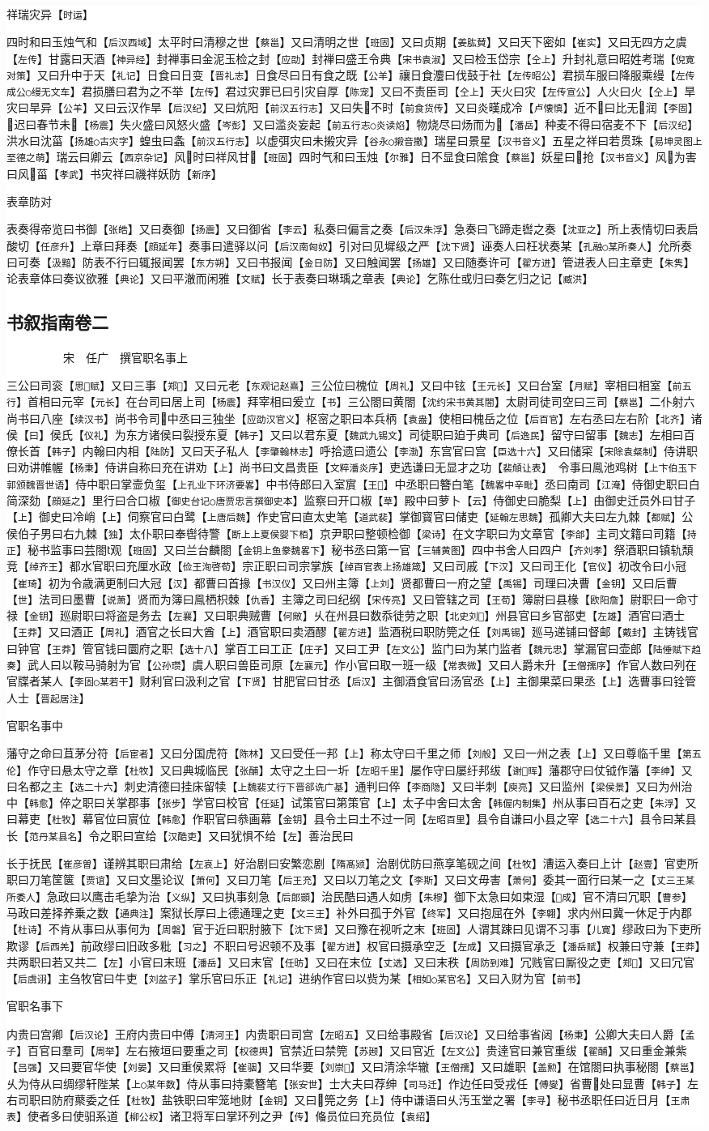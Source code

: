 祥瑞灾异【`时运`】  

四时和曰玉烛气和【`后汉西域`】太平时曰清穆之世【`蔡邕`】又曰清明之世【`班固`】又曰贞期【`姜肱賛`】又曰天下密如【`崔实`】又曰无四方之虞【`左传`】甘露曰天酒【`神异经`】封禅事曰金泥玉检之封【`应劭`】封禅曰盛王令典【`宋书袁淑`】又曰检玉岱宗【`仝上`】升封礼意曰昭姓考瑞【`倪寛对策`】又曰升中于天【`礼记`】日食曰日变【`晋礼志`】日食尽曰日有食之既【`公羊`】禳日食灋曰伐鼓于社【`左传昭公`】君损车服曰降服乘缦【`左传成公○缦无文车`】君损膳曰君为之不举【`左传`】君过灾罪已曰引灾自厚【`陈宠`】又曰不责臣司【`仝上`】天火曰灾【`左传宣公`】人火曰火【`仝上`】旱灾曰旱异【`公羊`】又曰云汉作旱【`后汉纪`】又曰炕阳【`前汉五行志`】又曰失不时【`前食货传`】又曰炎暵成冷【`卢懐慎`】近不曰比无润【`李固`】迟曰春节未【`杨震`】失火盛曰风怒火盛【`岑彭`】又曰滥炎妄起【`前五行志○炎读焰`】物烧尽曰炀而为【`潘岳`】种麦不得曰宿麦不下【`后汉纪`】洪水曰沈菑【`扬雄○古灾字`】蝗虫曰螽【`前汉五行志`】以虚弭灾曰未摋灾异【`谷永○摋音撒`】瑞星曰景星【`汉书音义`】五星之祥曰若贯珠【`易坤灵图上至德之萌`】瑞云曰卿云【`西京杂记`】风时曰祥风甘【`班固`】四时气和曰玉烛【`尔雅`】日不显食曰隂食【`蔡邕`】妖星曰抢【`汉书音义`】风为害曰风菑【`孝武`】书灾祥曰禨祥妖防【`新序`】  

表章防对  

表奏得帝览曰书御【`张皓`】又曰奏御【`扬震`】又曰御省【`李云`】私奏曰偏言之奏【`后汉朱浮`】急奏曰飞蹄走辔之奏【`沈亚之`】所上表情切曰表启酸切【`任彦升`】上章曰拜奏【`顔延年`】奏事曰遣驿以问【`后汉南匈奴`】引对曰见墀级之严【`沈下贤`】诬奏人曰枉状奏某【`孔融○某所奏人`】允所奏曰可奏【`汲黯`】防表不行曰辄报闻罢【`东方朔`】又曰书报闻【`金日防`】又曰触闻罢【`扬雄`】又曰随奏许可【`翟方进`】管进表人曰主章吏【`朱隽`】论表章体曰奏议欲雅【`典论`】又曰平澈而闲雅【`文赋`】长于表奏曰琳瑀之章表【`典论`】乞陈仕或归曰奏乞归之记【`臧洪`】  

## 书叙指南卷二

　　　　　宋　任广　撰官职名事上  

三公曰司衮【`思赋`】又曰三事【`郑`】又曰元老【`东观记赵熹`】三公位曰槐位【`周礼`】又曰中铉【`王元长`】又曰台室【`月赋`】宰相曰相室【`前五行`】首相曰元宰【`元长`】在台司曰居上司【`杨震`】拜宰相曰爰立【`书`】三公閤曰黄閤【`沈约宋书黄其閤`】太尉司徒司空曰三司【`蔡邕`】二仆射六尚书曰八座【`续汉书`】尚书令司中丞曰三独坐【`应劭汉官义`】枢宻之职曰本兵柄【`袁盎`】使相曰槐岳之位【`后百官`】左右丞曰左右阶【`北齐`】诸侯【`曰`】侯氏【`仪礼`】为东方诸侯曰裂授东夏【`韩子`】又曰以君东夏【`魏武九锡文`】司徒职曰廹于典司【`后逸民`】留守曰留事【`魏志`】左相曰百僚长首【`韩子`】内翰曰内相【`陆防`】又曰天子私人【`李肇翰林志`】呼拾遗曰遗公【`李渤`】东宫官曰宫【`臣选十六`】又曰储寀【`宋除袁粲制`】侍讲职曰劝讲帷幄【`杨秉`】侍讲自称曰充在讲劝【`上`】尚书曰文昌贵臣【`文粹潘炎序`】吏选谦曰无显才之功【`裴頠让表`】　令事曰鳯池鸡树【`上卞伯玉下郭颁魏晋世语`】侍中职曰掌壸负玺【`上孔业下环济要畧`】中书侍郎曰入室賔【`王`】中丞职曰簪白笔【`魏畧中辛毗`】丞曰南司【`江淹`】侍御史职曰白简深劾【`顔延之`】里行曰合口椒【`御史台记○唐贾忠言撰御史本`】监察曰开口椒【`草`】殿中曰萝卜【`云`】侍御史曰脆梨【`上`】由御史迁员外曰甘子【`上`】御史曰冷峭【`上`】伺察官曰白鹭【`上唐后魏`】作史官曰直太史笔【`道武裴`】掌御寳官曰储吏【`延翰左思魏`】孤卿大夫曰左九棘【`都赋`】公侯伯子男曰右九棘【`独`】太仆职曰奉辔待警【`断上上夏侯婴下栢`】京尹职曰整顿检御【`梁诗`】在文字职曰为文章官【`李郃`】主司文籍曰司籍【`持正`】秘书监事曰芸閤观【`班固`】又曰兰台麟閤【`金钥上鱼豢魏畧下`】秘书丞曰第一官【`三辅黄图`】四中书舍人曰四户【`齐刘孝`】祭酒职曰镇轨頽竞【`绰齐王`】都水官职曰充厘水政【`俭王洵啓荀`】宗正职曰司宗掌族【`绰百官表上扬雄箴`】又曰司戚【`下汉`】又曰司王化【`官仪`】初改令曰小冠【`崔琦`】初为令歳满更制曰大冠【`汉`】都曹曰首掾【`书汉仪`】又曰州主簿【`上刘`】贤都曹曰一府之望【`禹锡`】司理曰决曹【`金钥`】又曰后曹【`世`】法司曰墨曹【`说萧`】贤而为簿曰鳯栖枳棘【`仇香`】主簿之司曰纪纲【`宋传亮`】又曰管辖之司【`王荀`】簿尉曰县椽【`欧阳詹`】尉职曰一命寸禄【`金钥`】廵尉职曰将盗是务去【`左襄`】又曰职典贼曹【`何敞`】乆在州县曰数忝徒劳之职【`北史刘`】州县官曰乡官部吏【`左雄`】酒官曰酒士【`王莽`】又曰酒正【`周礼`】酒官之长曰大酋【`上`】酒官职曰卖酒醪【`翟方进`】监酒税曰职防筦之任【`刘禹锡`】廵马递铺曰督邮【`戴封`】主铸钱官曰钟官【`王莽`】管官钱曰圜府之职【`选十八`】掌百工曰工正【`庄子`】又曰工尹【`左文公`】监门曰为某门监者【`魏元忠`】掌漏官曰壶郎【`陆倕赋下趋奏`】武人曰以鞍马骑射为官【`公孙瓒`】虞人职曰兽臣司原【`左襄元`】作小官曰取一班一级【`常表微`】又曰人爵未升【`王僧孺序`】作官人数曰列在官牒者某人【`李固○某若干`】财利官曰汲利之官【`下贤`】甘肥官曰甘丞【`后汉`】主御酒食官曰汤官丞【`上`】主御果菜曰果丞【`上`】选曹事曰铨管人士【`晋起居注`】  

官职名事中  

藩守之命曰苴茅分符【`后宦者`】又曰分国虎符【`陈林`】又曰受任一邦【`上`】称太守曰千里之师【`刘般`】又曰一州之表【`上`】又曰尊临千里【`第五伦`】作守曰悬太守之章【`杜牧`】又曰典城临民【`张酺`】太守之土曰一圻【`左昭千里`】屡作守曰屡纡邦绂【`谢晖`】藩郡守曰仗钺作藩【`李绅`】又曰名都之主【`选二十六`】刺史清德曰挂床留犊【`上魏裴丈行下晋郤诜广基`】通判曰倅【`李商隐`】又曰半刺【`庾亮`】又曰监州【`梁侯景`】又曰为州治中【`韩愈`】倅之职曰关掌郡事【`张步`】学官曰校官【`任延`】试策官曰第策官【`上`】太子中舍曰太舍【`韩偓内制集`】州从事曰百石之吏【`朱浮`】又曰幕吏【`杜牧`】幕官位曰賔位【`韩愈`】作职官曰叅画幕【`金钥`】县令土曰土不过一同【`左昭百里`】县令自谦曰小县之宰【`选二十六`】县令曰某县长【`范丹某县名`】令之职曰宣给【`汉酷吏`】又曰犹惧不给【`左`】善治民曰  

长于抚民【`崔彦曽`】谨辨其职曰肃给【`左哀上`】好治剧曰安繁恋剧【`隋髙颎`】治剧优防曰燕享笔砚之间【`杜牧`】漕运入奏曰上计【`赵壹`】官吏所职曰刀笔筐箧【`贾谊`】又曰文墨论议【`萧何`】又曰刀笔【`后王充`】又曰以刀笔之文【`李斯`】又曰文毋害【`萧何`】委其一面行曰某一之【`丈三王某所委人`】急政曰以鹰击毛挚为治【`义纵`】又曰执事刻急【`后郎顗`】治民酷曰遇人如虏【`朱穆`】御下太急曰如束湿【`成`】官不清曰冗职【`曹参`】马政曰差择养乗之数【`通典注`】案狱长厚曰上德通理之吏【`文三王`】补外曰孤于外官【`终军`】又曰抱屈在外【`李翺`】求内州曰冀一休足于内郡【`杜诗`】不肯从事曰从事何为【`周磐`】官于近曰职肘腋下【`沈下贤`】又曰豫在视听之末【`班固`】人谓其踈曰见谓不习事【`儿寛`】缪政曰为下吏所欺谬【`后西羌`】前政缪曰旧政多粃【`习之`】不职曰号迟顿不及事【`翟方进`】权官曰摄承空乏【`左成`】又曰摄官承乏【`潘岳赋`】权兼曰守兼【`王莽`】共两职曰若又共二【`左`】小官曰末班【`潘岳`】又曰末官【`任昉`】又曰在末位【`丈选`】又曰末秩【`周防到难`】冗贱官曰厮役之吏【`郑`】又曰冗官【`后虞诩`】主刍牧官曰牛吏【`刘盆子`】掌乐官曰乐正【`礼记`】进纳作官曰以赀为某【`相如○某官名`】又曰入财为官【`前书`】  

官职名事下  

内贵曰宫卿【`后汉论`】王府内贵曰中傅【`清河王`】内贵职曰司宫【`左昭五`】又曰给事殿省【`后汉论`】又曰给事省闼【`杨秉`】公卿大夫曰人爵【`孟子`】百官曰羣司【`周举`】左右掖垣曰要重之司【`权德舆`】官禁近曰禁筦【`苏颋`】又曰官近【`左文公`】贵逹官曰兼官重绂【`翟酺`】又曰重金兼紫【`吕强`】又曰要官华使【`刘晏`】又曰重侯累将【`崔骃`】又曰华要【`刘崇`】又曰清涂华辙【`王僧孺`】又曰雄职【`盖勲`】在馆閤曰执事秘閤【`蔡邕`】乆为侍从曰绸缪轩陛某【`上○某年数`】侍从事曰持橐簪笔【`张安世`】士大夫曰荐绅【`司马迁`】作边任曰受戎任【`傅燮`】省曹处曰显曹【`韩子`】左右司职曰防府藂委之任【`杜牧`】盐铁职曰牢笼地财【`金钥`】又曰筦之务【`上`】侍中谦语曰乆汚玉堂之署【`李寻`】秘书丞职任曰近日月【`王肃表`】使者多曰使驲系道【`柳公权`】诸卫将军曰掌环列之尹【`传`】偹员位曰充员位【`袁绍`】  
